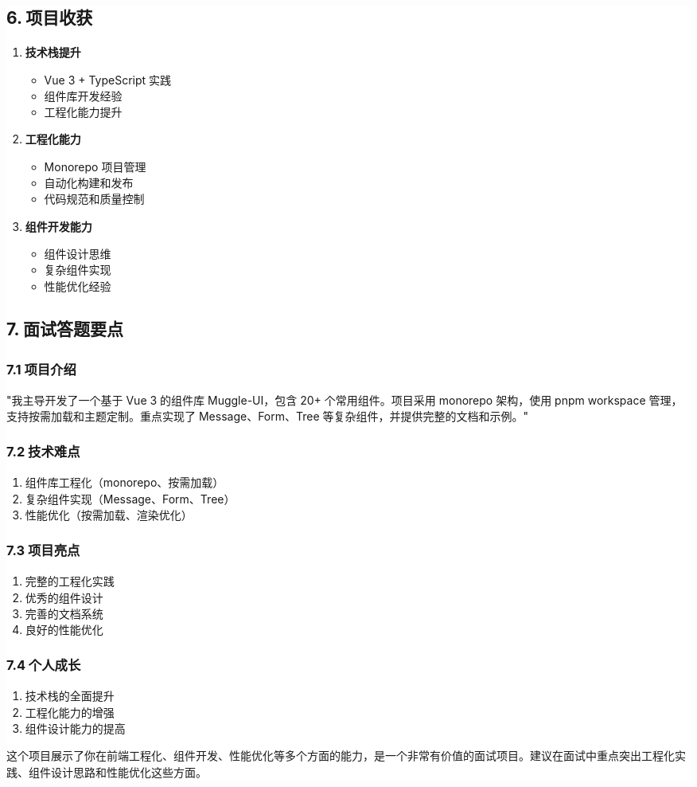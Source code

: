 ## 6. 项目收获

1. **技术栈提升**
   - Vue 3 + TypeScript 实践
   - 组件库开发经验
   - 工程化能力提升

2. **工程化能力**
   - Monorepo 项目管理
   - 自动化构建和发布
   - 代码规范和质量控制

3. **组件开发能力**
   - 组件设计思维
   - 复杂组件实现
   - 性能优化经验

## 7. 面试答题要点

### 7.1 项目介绍
"我主导开发了一个基于 Vue 3 的组件库 Muggle-UI，包含 20+ 个常用组件。项目采用 monorepo 架构，使用 pnpm workspace 管理，支持按需加载和主题定制。重点实现了 Message、Form、Tree 等复杂组件，并提供完整的文档和示例。"

### 7.2 技术难点
1. 组件库工程化（monorepo、按需加载）
2. 复杂组件实现（Message、Form、Tree）
3. 性能优化（按需加载、渲染优化）

### 7.3 项目亮点
1. 完整的工程化实践
2. 优秀的组件设计
3. 完善的文档系统
4. 良好的性能优化

### 7.4 个人成长
1. 技术栈的全面提升
2. 工程化能力的增强
3. 组件设计能力的提高

这个项目展示了你在前端工程化、组件开发、性能优化等多个方面的能力，是一个非常有价值的面试项目。建议在面试中重点突出工程化实践、组件设计思路和性能优化这些方面。 